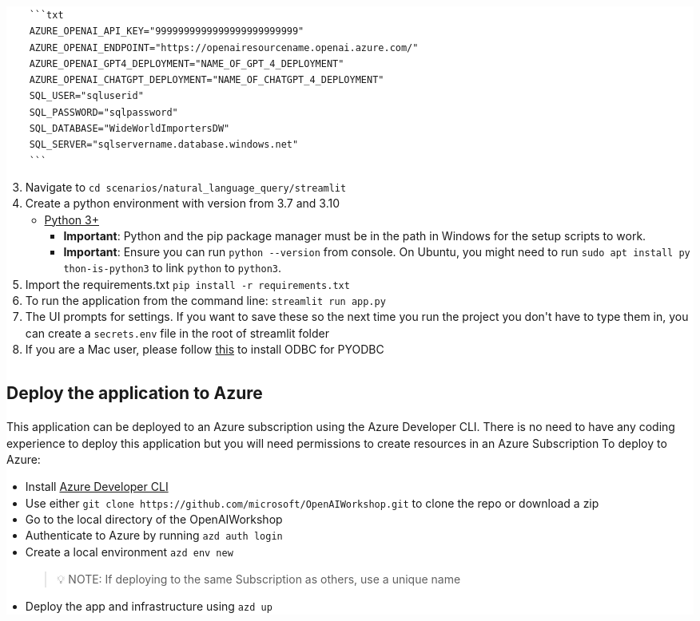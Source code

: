 
        ```txt
        AZURE_OPENAI_API_KEY="9999999999999999999999999"
        AZURE_OPENAI_ENDPOINT="https://openairesourcename.openai.azure.com/"
        AZURE_OPENAI_GPT4_DEPLOYMENT="NAME_OF_GPT_4_DEPLOYMENT"
        AZURE_OPENAI_CHATGPT_DEPLOYMENT="NAME_OF_CHATGPT_4_DEPLOYMENT"
        SQL_USER="sqluserid"
        SQL_PASSWORD="sqlpassword"
        SQL_DATABASE="WideWorldImportersDW"
        SQL_SERVER="sqlservername.database.windows.net"
        ```

3. Navigate to ```cd scenarios/natural_language_query/streamlit```
4. Create a python environment with version from 3.7 and 3.10
    - [Python 3+](https://www.python.org/downloads/)
        - **Important**: Python and the pip package manager must be in the path in Windows for the setup scripts to work.
        - **Important**: Ensure you can run `python --version` from console. On Ubuntu, you might need to run `sudo apt install python-is-python3` to link `python` to `python3`. 
5. Import the requirements.txt `pip install -r requirements.txt`
6. To run the application from the command line: `streamlit run app.py`
7. The UI prompts for settings. If you want to save these so the next time you run the project you don't have to type them in, you can create a `secrets.env` file in the root of streamlit folder
8. If you are a Mac user, please follow [this](https://learn.microsoft.com/en-us/sql/connect/odbc/linux-mac/install-microsoft-odbc-driver-sql-server-macos?view=sql-server-ver16) to install ODBC for PYODBC
## Deploy the application to Azure 
This application can be deployed to an Azure subscription using the Azure Developer CLI. 
There is no need to have any coding experience to deploy this application but you will need permissions to create resources in an Azure Subscription
To deploy to Azure:
- Install [Azure Developer CLI](https://aka.ms/azure-dev/install)   
- Use either `git clone https://github.com/microsoft/OpenAIWorkshop.git` to clone the repo or download a zip
- Go to the local directory of the OpenAIWorkshop
- Authenticate to Azure by running `azd auth login`
- Create a local environment `azd env new`
    > 💡 NOTE: If deploying to the same Subscription as others, use a unique name
- Deploy the app and infrastructure using `azd up`




